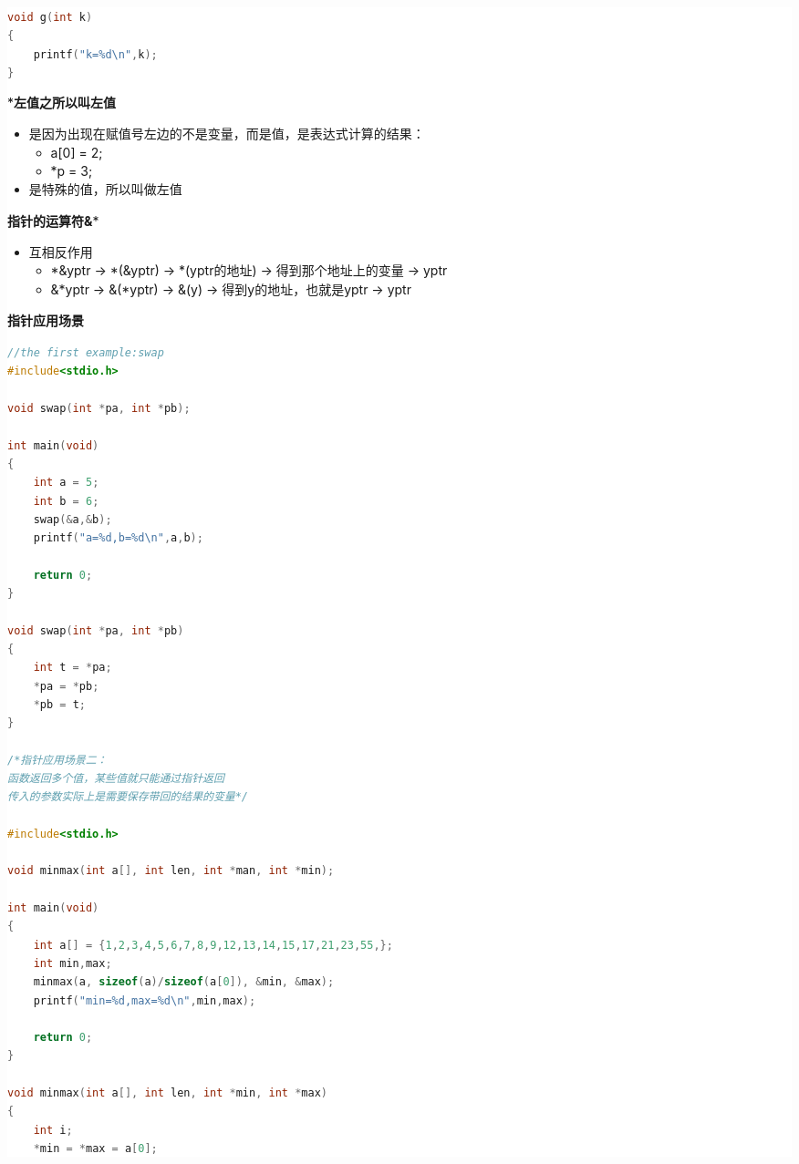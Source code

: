 ```c
void g(int k)
{
    printf("k=%d\n",k);
}
```

***左值之所以叫左值**

- 是因为出现在赋值号左边的不是变量，而是值，是表达式计算的结果：
  - a[0] = 2;
  - *p = 3;
- 是特殊的值，所以叫做左值

**指针的运算符&***

- 互相反作用
  - *&yptr -> *(&yptr) -> *(yptr的地址) -> 得到那个地址上的变量 -> yptr
  - &*yptr -> &(\*yptr) -> &(y) -> 得到y的地址，也就是yptr -> yptr

**指针应用场景**

```C
//the first example:swap
#include<stdio.h>

void swap(int *pa, int *pb);

int main(void)
{
    int a = 5;
    int b = 6;
    swap(&a,&b);
    printf("a=%d,b=%d\n",a,b);
    
    return 0;
}

void swap(int *pa, int *pb)
{
    int t = *pa;
    *pa = *pb;
    *pb = t;
}

/*指针应用场景二：
函数返回多个值，某些值就只能通过指针返回
传入的参数实际上是需要保存带回的结果的变量*/

#include<stdio.h>

void minmax(int a[], int len, int *man, int *min);

int main(void)
{
    int a[] = {1,2,3,4,5,6,7,8,9,12,13,14,15,17,21,23,55,};
    int min,max;
    minmax(a, sizeof(a)/sizeof(a[0]), &min, &max);
    printf("min=%d,max=%d\n",min,max);
    
    return 0;
}

void minmax(int a[], int len, int *min, int *max)
{
    int i;
    *min = *max = a[0];
```